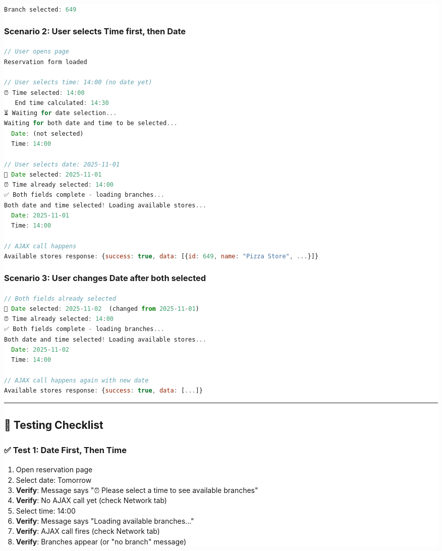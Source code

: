 ```javascript
Branch selected: 649
```

### Scenario 2: User selects Time first, then Date

```javascript
// User opens page
Reservation form loaded

// User selects time: 14:00 (no date yet)
⏰ Time selected: 14:00
   End time calculated: 14:30
⏳ Waiting for date selection...
Waiting for both date and time to be selected...
  Date: (not selected)
  Time: 14:00

// User selects date: 2025-11-01
📅 Date selected: 2025-11-01
⏰ Time already selected: 14:00
✅ Both fields complete - loading branches...
Both date and time selected! Loading available stores...
  Date: 2025-11-01
  Time: 14:00

// AJAX call happens
Available stores response: {success: true, data: [{id: 649, name: "Pizza Store", ...}]}
```

### Scenario 3: User changes Date after both selected

```javascript
// Both fields already selected
📅 Date selected: 2025-11-02  (changed from 2025-11-01)
⏰ Time already selected: 14:00
✅ Both fields complete - loading branches...
Both date and time selected! Loading available stores...
  Date: 2025-11-02
  Time: 14:00

// AJAX call happens again with new date
Available stores response: {success: true, data: [...]}
```

---

## 🧪 Testing Checklist

### ✅ Test 1: Date First, Then Time
1. Open reservation page
2. Select date: Tomorrow
3. **Verify**: Message says "⏰ Please select a time to see available branches"
4. **Verify**: No AJAX call yet (check Network tab)
5. Select time: 14:00
6. **Verify**: Message says "Loading available branches..."
7. **Verify**: AJAX call fires (check Network tab)
8. **Verify**: Branches appear (or "no branch" message)
